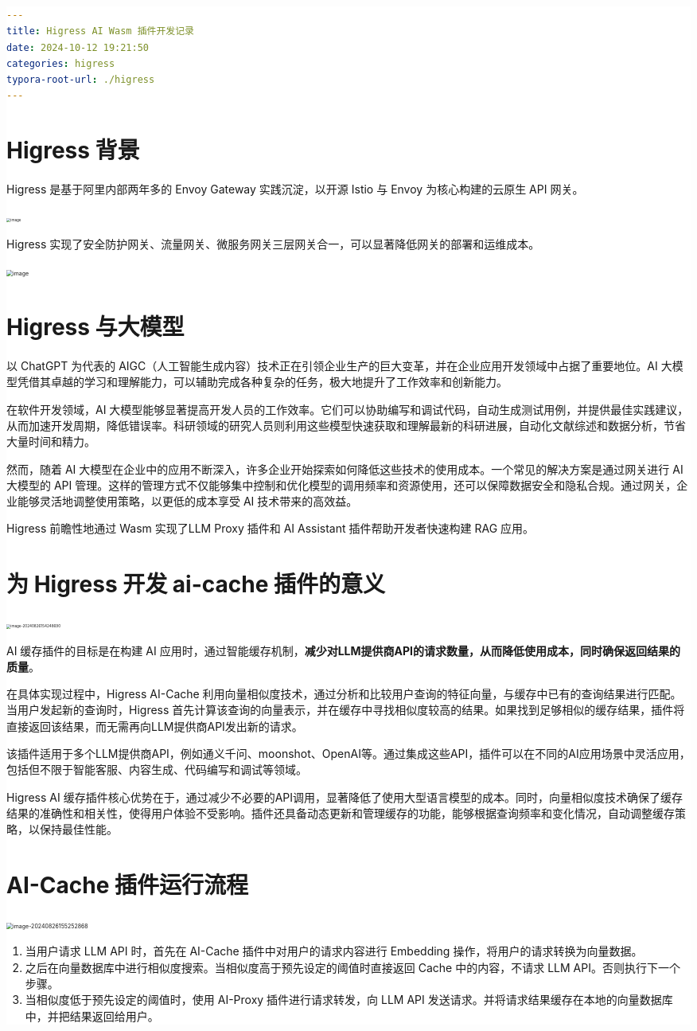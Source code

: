 ```yaml
---
title: Higress AI Wasm 插件开发记录
date: 2024-10-12 19:21:50
categories: higress
typora-root-url: ./higress
---
```


# Higress 背景

Higress 是基于阿里内部两年多的 Envoy Gateway 实践沉淀，以开源 Istio 与 Envoy 为核心构建的云原生 API 网关。

<img src="overview.png" alt="image" style="zoom: 33%;" />

Higress 实现了安全防护网关、流量网关、微服务网关三层网关合一，可以显著降低网关的部署和运维成本。

<img src="云原生网关.png" alt="image" style="zoom:50%;" />

# Higress 与大模型

以 ChatGPT 为代表的 AIGC（人工智能生成内容）技术正在引领企业生产的巨大变革，并在企业应用开发领域中占据了重要地位。AI 大模型凭借其卓越的学习和理解能力，可以辅助完成各种复杂的任务，极大地提升了工作效率和创新能力。

在软件开发领域，AI 大模型能够显著提高开发人员的工作效率。它们可以协助编写和调试代码，自动生成测试用例，并提供最佳实践建议，从而加速开发周期，降低错误率。科研领域的研究人员则利用这些模型快速获取和理解最新的科研进展，自动化文献综述和数据分析，节省大量时间和精力。

然而，随着 AI 大模型在企业中的应用不断深入，许多企业开始探索如何降低这些技术的使用成本。一个常见的解决方案是通过网关进行 AI 大模型的 API 管理。这样的管理方式不仅能够集中控制和优化模型的调用频率和资源使用，还可以保障数据安全和隐私合规。通过网关，企业能够灵活地调整使用策略，以更低的成本享受 AI 技术带来的高效益。

Higress 前瞻性地通过 Wasm 实现了LLM Proxy 插件和 AI Assistant 插件帮助开发者快速构建 RAG 应用。

# 为 Higress 开发 ai-cache 插件的意义

<img src="arch.png" alt="image-20240826154248690" style="zoom: 33%;" />

AI 缓存插件的目标是在构建 AI 应用时，通过智能缓存机制，**减少对LLM提供商API的请求数量，从而降低使用成本，同时确保返回结果的质量**。

在具体实现过程中，Higress AI-Cache 利用向量相似度技术，通过分析和比较用户查询的特征向量，与缓存中已有的查询结果进行匹配。当用户发起新的查询时，Higress 首先计算该查询的向量表示，并在缓存中寻找相似度较高的结果。如果找到足够相似的缓存结果，插件将直接返回该结果，而无需再向LLM提供商API发出新的请求。

该插件适用于多个LLM提供商API，例如通义千问、moonshot、OpenAI等。通过集成这些API，插件可以在不同的AI应用场景中灵活应用，包括但不限于智能客服、内容生成、代码编写和调试等领域。

Higress AI 缓存插件核心优势在于，通过减少不必要的API调用，显著降低了使用大型语言模型的成本。同时，向量相似度技术确保了缓存结果的准确性和相关性，使得用户体验不受影响。插件还具备动态更新和管理缓存的功能，能够根据查询频率和变化情况，自动调整缓存策略，以保持最佳性能。

# AI-Cache 插件运行流程

<img src="seq.png" alt="image-20240826155252868" style="zoom:50%;" />

1. 当用户请求 LLM API 时，首先在 AI-Cache 插件中对用户的请求内容进行 Embedding 操作，将用户的请求转换为向量数据。
2. 之后在向量数据库中进行相似度搜索。当相似度高于预先设定的阈值时直接返回 Cache 中的内容，不请求 LLM API。否则执行下一个步骤。
3. 当相似度低于预先设定的阈值时，使用 AI-Proxy 插件进行请求转发，向 LLM API 发送请求。并将请求结果缓存在本地的向量数据库中，并把结果返回给用户。
